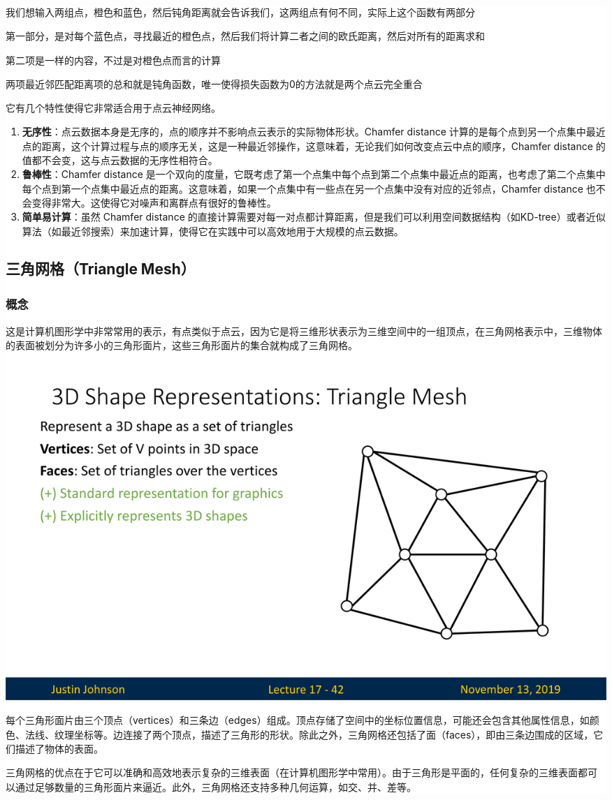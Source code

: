 我们想输入两组点，橙色和蓝色，然后钝角距离就会告诉我们，这两组点有何不同，实际上这个函数有两部分

第一部分，是对每个蓝色点，寻找最近的橙色点，然后我们将计算二者之间的欧氏距离，然后对所有的距离求和

第二项是一样的内容，不过是对橙色点而言的计算

两项最近邻匹配距离项的总和就是钝角函数，唯一使得损失函数为0的方法就是两个点云完全重合

它有几个特性使得它非常适合用于点云神经网络。

1. **无序性**：点云数据本身是无序的，点的顺序并不影响点云表示的实际物体形状。Chamfer distance 计算的是每个点到另一个点集中最近点的距离，这个计算过程与点的顺序无关，这是一种最近邻操作，这意味着，无论我们如何改变点云中点的顺序，Chamfer distance 的值都不会变，这与点云数据的无序性相符合。
2. **鲁棒性**：Chamfer distance 是一个双向的度量，它既考虑了第一个点集中每个点到第二个点集中最近点的距离，也考虑了第二个点集中每个点到第一个点集中最近点的距离。这意味着，如果一个点集中有一些点在另一个点集中没有对应的近邻点，Chamfer distance 也不会变得非常大。这使得它对噪声和离群点有很好的鲁棒性。
3. **简单易计算**：虽然 Chamfer distance 的直接计算需要对每一对点都计算距离，但是我们可以利用空间数据结构（如KD-tree）或者近似算法（如最近邻搜索）来加速计算，使得它在实践中可以高效地用于大规模的点云数据。

## 三角网格（Triangle Mesh）

### 概念

这是计算机图形学中非常常用的表示，有点类似于点云，因为它是将三维形状表示为三维空间中的一组顶点，在三角网格表示中，三维物体的表面被划分为许多小的三角形面片，这些三角形面片的集合就构成了三角网格。

![41](./assets/EECS498_L17_42.jpg)

每个三角形面片由三个顶点（vertices）和三条边（edges）组成。顶点存储了空间中的坐标位置信息，可能还会包含其他属性信息，如颜色、法线、纹理坐标等。边连接了两个顶点，描述了三角形的形状。除此之外，三角网格还包括了面（faces），即由三条边围成的区域，它们描述了物体的表面。

三角网格的优点在于它可以准确和高效地表示复杂的三维表面（在计算机图形学中常用）。由于三角形是平面的，任何复杂的三维表面都可以通过足够数量的三角形面片来逼近。此外，三角网格还支持多种几何运算，如交、并、差等。
